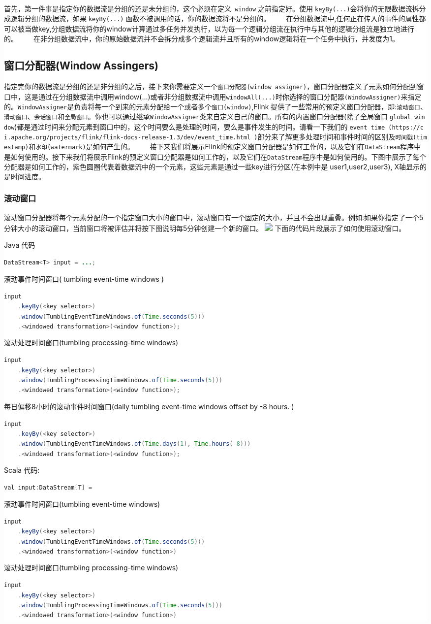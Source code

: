 首先，第一件事是指定你的数据流是分组的还是未分组的，这个必须在定义` window` 之前指定好。使用 `keyBy(...)`会将你的无限数据流拆分成逻辑分组的数据流，如果 `keyBy(...)` 函数不被调用的话，你的数据流将不是分组的。
　　在分组数据流中,任何正在传入的事件的属性都可以被当做key,分组数据流将你的window计算通过多任务并发执行，以为每一个逻辑分组流在执行中与其他的逻辑分组流是独立地进行的。
　　在非分组数据流中，你的原始数据流并不会拆分成多个逻辑流并且所有的window逻辑将在一个任务中执行，并发度为1。

## 窗口分配器(Window Assingers)
指定完你的数据流是分组的还是非分组的之后，接下来你需要定义一个`窗口分配器(window assigner)`，窗口分配器定义了元素如何分配到窗口中，这是通过在分组数据流中调用window(...)或者非分组数据流中调用`windowAll(...)`时你选择的窗口分配器`(WindowAssigner)`来指定的。`WindowAssigner`是负责将每一个到来的元素分配给一个或者多个`窗口(window)`,Flink 提供了一些常用的预定义窗口分配器，即:`滚动窗口`、`滑动窗口`、`会话窗口`和`全局窗口`。你也可以通过继承`WindowAssigner`类来自定义自己的窗口。所有的内置窗口分配器(除了全局窗口 `global window`)都是通过时间来分配元素到窗口中的，这个时间要么是处理的时间，要么是事件发生的时间。请看一下我们的 `event time (https://ci.apache.org/projects/flink/flink-docs-release-1.3/dev/event_time.html )`部分来了解更多处理时间和事件时间的区别及`时间戳(timestamp)`和`水印(watermark)`是如何产生的。
　　接下来我们将展示Flink的预定义窗口分配器是如何工作的，以及它们在`DataStream`程序中是如何使用的。接下来我们将展示Flink的预定义窗口分配器是如何工作的，以及它们在`DataStream`程序中是如何使用的。下图中展示了每个分配器是如何工作的，紫色圆圈代表着数据流中的一个元素，这些元素是通过一些key进行分区(在本例中是 user1,user2,user3), X轴显示的是时间进度。

### 滚动窗口
滚动窗口分配器将每个元素分配的一个指定窗口大小的窗口中，滚动窗口有一个固定的大小，并且不会出现重叠。例如:如果你指定了一个5分钟大小的滚动窗口，当前窗口将被评估并将按下图说明每5分钟创建一个新的窗口。
![](https://tinaxiawuhao.github.io/post-images/1618886583930.png)
下面的代码片段展示了如何使用滚动窗口。

Java 代码
```java
DataStream<T> input = ...;
```
滚动事件时间窗口( tumbling event-time windows )
```java
input
    .keyBy(<key selector>)
    .window(TumblingEventTimeWindows.of(Time.seconds(5)))
    .<windowed transformation>(<window function>); 
```
滚动处理时间窗口(tumbling processing-time windows)
```java
input
    .keyBy(<key selector>)
    .window(TumblingProcessingTimeWindows.of(Time.seconds(5)))
    .<windowed transformation>(<window function>);
```
每日偏移8小时的滚动事件时间窗口(daily tumbling event-time windows offset by -8 hours. )
```java
input
    .keyBy(<key selector>)
    .window(TumblingEventTimeWindows.of(Time.days(1), Time.hours(-8)))
    .<windowed transformation>(<window function>);
```
Scala 代码:
```java
val input:DataStream[T] =  
```
滚动事件时间窗口(tumbling event-time windows)
```java
input
    .keyBy(<key selector>)
    .window(TumblingEventTimeWindows.of(Time.seconds(5)))
    .<windowed transformation>(<window function>)
```
滚动处理时间窗口(tumbling processing-time windows)
```java
input
    .keyBy(<key selector>)
    .window(TumblingProcessingTimeWindows.of(Time.seconds(5)))
    .<windowed transformation>(<window function>)
```